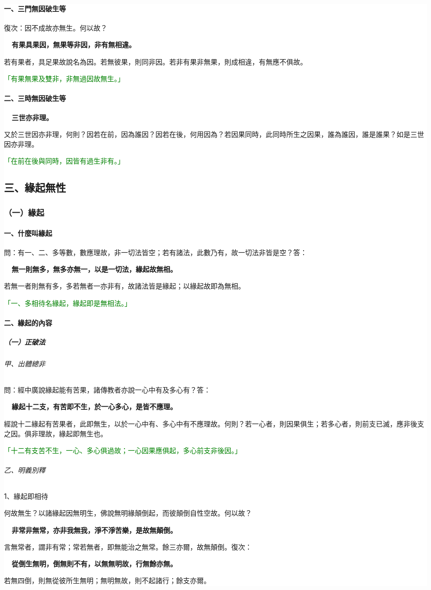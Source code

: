 #### 一、三門無因破生等

復次：因不成故亦無生。何以故？

&nbsp;&nbsp;&nbsp;&nbsp;**有果具果因，無果等非因，非有無相違。**

若有果者，具足果故說名為因。若無彼果，則同非因。若非有果非無果，則成相違，有無應不俱故。

<font color='green'>「有果無果及雙非，非無過因故無生。」</font>

#### 二、三時無因破生等

&nbsp;&nbsp;&nbsp;&nbsp;**三世亦非理。**

又於三世因亦非理，何則？因若在前，因為誰因？因若在後，何用因為？若因果同時，此同時所生之因果，誰為誰因，誰是誰果？如是三世因亦非理。

<font color='green'>「在前在後與同時，因皆有過生非有。」</font>

## 三、緣起無性

### （一）緣起

#### 一、什麼叫緣起

問：有一、二、多等數，數應理故，非一切法皆空；若有諸法，此數乃有，故一切法非皆是空？答：

&nbsp;&nbsp;&nbsp;&nbsp;**無一則無多，無多亦無一，以是一切法，緣起故無相。**

若無一者則無有多，多若無者一亦非有，故諸法皆是緣起；以緣起故即為無相。

<font color='green'>「一、多相待名緣起，緣起即是無相法。」</font>

#### 二、緣起的內容

##### （一）正破法

###### 甲、出體總非

問：經中廣說緣起能有苦果，諸傳教者亦說一心中有及多心有？答：

&nbsp;&nbsp;&nbsp;&nbsp;**緣起十二支，有苦即不生，於一心多心，是皆不應理。**

經說十二緣起有苦果者，此即無生，以於一心中有、多心中有不應理故。何則？若一心者，則因果俱生；若多心者，則前支已滅，應非後支之因。俱非理故，緣起即無生也。

<font color='green'>「十二有支苦不生，一心、多心俱過故；一心因果應俱起，多心前支非後因。」</font>

###### 乙、明義別釋

1、緣起即相待

何故無生？以諸緣起因無明生，佛說無明緣顛倒起，而彼顛倒自性空故。何以故？

&nbsp;&nbsp;&nbsp;&nbsp;**非常非無常，亦非我無我，淨不淨苦樂，是故無顛倒。**

言無常者，謂非有常；常若無者，即無能治之無常。餘三亦爾，故無顛倒。復次：

&nbsp;&nbsp;&nbsp;&nbsp;**從倒生無明，倒無則不有，以無無明故，行無餘亦無。**

若無四倒，則無從彼所生無明；無明無故，則不起諸行；餘支亦爾。
